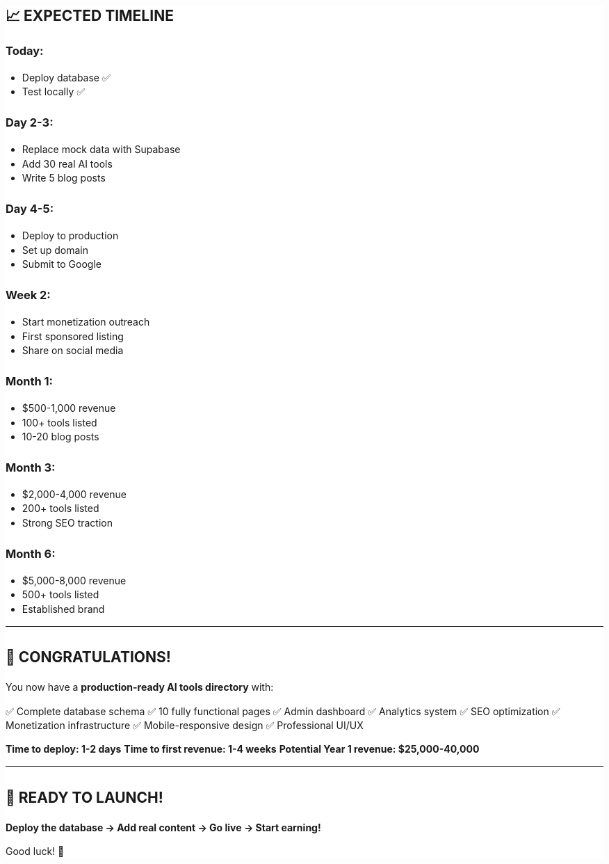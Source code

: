 
## 📈 EXPECTED TIMELINE

### Today:
- Deploy database ✅
- Test locally ✅

### Day 2-3:
- Replace mock data with Supabase
- Add 30 real AI tools
- Write 5 blog posts

### Day 4-5:
- Deploy to production
- Set up domain
- Submit to Google

### Week 2:
- Start monetization outreach
- First sponsored listing
- Share on social media

### Month 1:
- $500-1,000 revenue
- 100+ tools listed
- 10-20 blog posts

### Month 3:
- $2,000-4,000 revenue
- 200+ tools listed
- Strong SEO traction

### Month 6:
- $5,000-8,000 revenue
- 500+ tools listed
- Established brand

---

## 🎉 CONGRATULATIONS!

You now have a **production-ready AI tools directory** with:

✅ Complete database schema
✅ 10 fully functional pages
✅ Admin dashboard
✅ Analytics system
✅ SEO optimization
✅ Monetization infrastructure
✅ Mobile-responsive design
✅ Professional UI/UX

**Time to deploy: 1-2 days**
**Time to first revenue: 1-4 weeks**
**Potential Year 1 revenue: $25,000-40,000**

---

## 🚀 READY TO LAUNCH!

**Deploy the database → Add real content → Go live → Start earning!**

Good luck! 🎯
